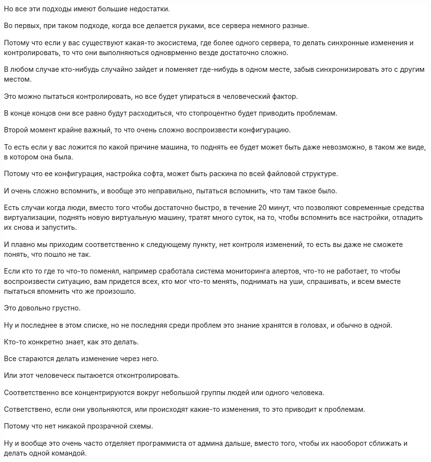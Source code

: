 Но все эти подходы имеют большие недостатки.

Во первых, при таком подходе, когда все делается руками, все сервера немного
разные.

Потому что если у вас существуют какая-то экосистема, где более одного сервера,
то делать синхронные изменения и контролировать, то что они выполняються
одноврменно везде достаточно сложно.

В любом случае кто-нибудь случайно зайдет и поменяет где-нибудь в одном месте,
забыв синхронизировать это с другим местом.

Это можно пытаться контролировать, но все будет упираться в человеческий фактор.

В конце концов они все равно будут расходиться, что стопроцентно будет приводить
проблемам.

Второй момент крайне важный, то что очень сложно воспроизвести конфигурацию.

То есть если у вас ложится по какой причине машина, то поднять ее будет может
быть даже невозможно, в таком же виде, в котором она была.

Потому что ее конфигурация, настройка софта, может быть раскина по всей файловой
структуре.
 
И очень сложно вспомнить, и вообще это неправильно, пытаться вспомнить, что там
такое было.
 
Есть случаи когда люди, вместо того чтобы достаточно быстро, в течение 20 минут,
что позволяют современные средства виртуализации, поднять новую виртуальную
машину, тратят много суток, на то, чтобы вспомнить все настройки, отладить их
снова и запустить.

И плавно мы приходим соответственно к следующему пункту, нет контроля изменений,
то есть вы даже не сможете понять, что пошло не так.

Если кто то где то что-то поменял, например сработала система мониторинга
алертов, что-то не работает, то чтобы воспроизвести ситуацию, вам придется всех,
кто мог что-то менять, поднимать на уши, спрашивать, и всем вместе пытаться
впомнить что же произошло.

Это довольно грустно.

Ну и последнее в этом списке, но не последняя среди проблем это знание хранятся
в головах, и обычно в одной.

Кто-то конкретно знает, как это делать.

Все стараются делать изменение через него.

Или этот человеческ пытаюется отконтролировать.

Соответственно все концентрируются вокруг небольшой группы людей или одного
человека.

Сответствено, если они увольняются, или происходят какие-то изменения, то это
приводит к проблемам.

Потому что нет никакой прозрачной схемы.

Ну и вообще это очень часто отделяет программиста от админа дальше, вместо того,
чтобы их наооборот сближать и делать одной командой.
